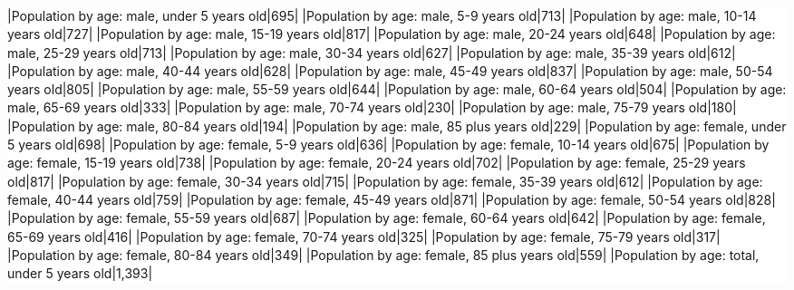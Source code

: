 |Population by age: male, under 5 years old|695|
|Population by age: male, 5-9 years old|713|
|Population by age: male, 10-14 years old|727|
|Population by age: male, 15-19 years old|817|
|Population by age: male, 20-24 years old|648|
|Population by age: male, 25-29 years old|713|
|Population by age: male, 30-34 years old|627|
|Population by age: male, 35-39 years old|612|
|Population by age: male, 40-44 years old|628|
|Population by age: male, 45-49 years old|837|
|Population by age: male, 50-54 years old|805|
|Population by age: male, 55-59 years old|644|
|Population by age: male, 60-64 years old|504|
|Population by age: male, 65-69 years old|333|
|Population by age: male, 70-74 years old|230|
|Population by age: male, 75-79 years old|180|
|Population by age: male, 80-84 years old|194|
|Population by age: male, 85 plus years old|229|
|Population by age: female, under 5 years old|698|
|Population by age: female, 5-9 years old|636|
|Population by age: female, 10-14 years old|675|
|Population by age: female, 15-19 years old|738|
|Population by age: female, 20-24 years old|702|
|Population by age: female, 25-29 years old|817|
|Population by age: female, 30-34 years old|715|
|Population by age: female, 35-39 years old|612|
|Population by age: female, 40-44 years old|759|
|Population by age: female, 45-49 years old|871|
|Population by age: female, 50-54 years old|828|
|Population by age: female, 55-59 years old|687|
|Population by age: female, 60-64 years old|642|
|Population by age: female, 65-69 years old|416|
|Population by age: female, 70-74 years old|325|
|Population by age: female, 75-79 years old|317|
|Population by age: female, 80-84 years old|349|
|Population by age: female, 85 plus years old|559|
|Population by age: total, under 5 years old|1,393|